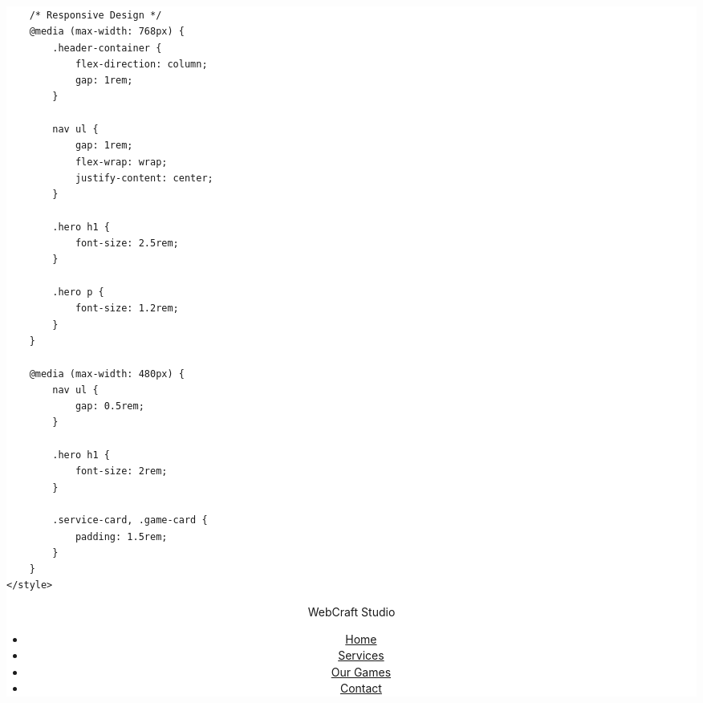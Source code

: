         /* Responsive Design */
        @media (max-width: 768px) {
            .header-container {
                flex-direction: column;
                gap: 1rem;
            }
            
            nav ul {
                gap: 1rem;
                flex-wrap: wrap;
                justify-content: center;
            }
            
            .hero h1 {
                font-size: 2.5rem;
            }
            
            .hero p {
                font-size: 1.2rem;
            }
        }

        @media (max-width: 480px) {
            nav ul {
                gap: 0.5rem;
            }
            
            .hero h1 {
                font-size: 2rem;
            }
            
            .service-card, .game-card {
                padding: 1.5rem;
            }
        }
    </style>
</head>
<body>
    <!-- Header -->
    <header>
        <div class="container header-container">
            <div class="logo">
                <i class="fas fa-code"></i>
                <span>WebCraft Studio</span>
            </div>
            <nav>
                <ul>
                    <li><a href="#home">Home</a></li>
                    <li><a href="#services">Services</a></li>
                    <li><a href="#games">Our Games</a></li>
                    <li><a href="#contact">Contact</a></li>
                </ul>
            </nav>
        </div>
    </header>
